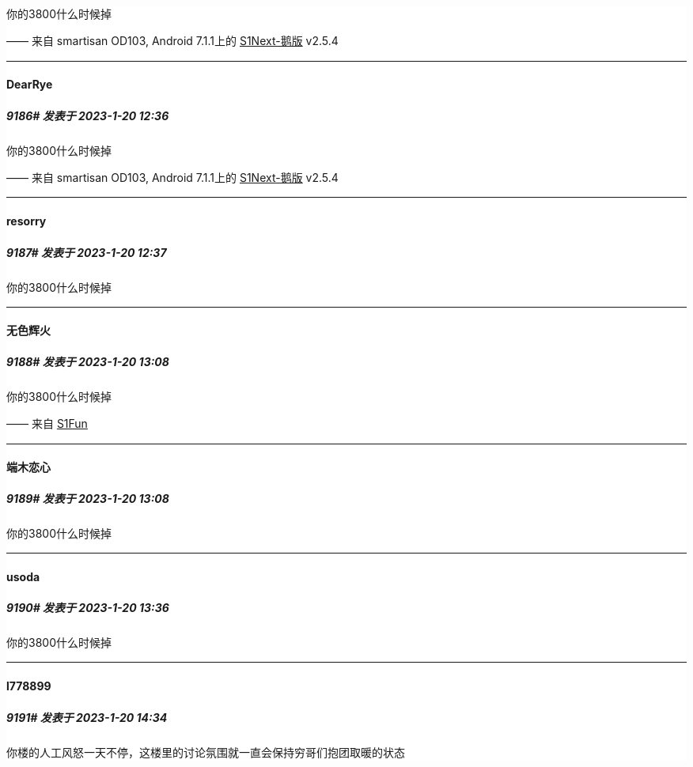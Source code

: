 你的3800什么时候掉

—— 来自 smartisan OD103, Android 7.1.1上的 [S1Next-鹅版](https://github.com/ykrank/S1-Next/releases) v2.5.4

*****

####  DearRye  
##### 9186#       发表于 2023-1-20 12:36

你的3800什么时候掉

—— 来自 smartisan OD103, Android 7.1.1上的 [S1Next-鹅版](https://github.com/ykrank/S1-Next/releases) v2.5.4

*****

####  resorry  
##### 9187#       发表于 2023-1-20 12:37

你的3800什么时候掉



*****

####  无色辉火  
##### 9188#       发表于 2023-1-20 13:08

你的3800什么时候掉

—— 来自 [S1Fun](https://s1fun.koalcat.com)

*****

####  端木恋心  
##### 9189#       发表于 2023-1-20 13:08

你的3800什么时候掉



*****

####  usoda  
##### 9190#       发表于 2023-1-20 13:36

你的3800什么时候掉



*****

####  l778899  
##### 9191#       发表于 2023-1-20 14:34

你楼的人工风怒一天不停，这楼里的讨论氛围就一直会保持穷哥们抱团取暖的状态
